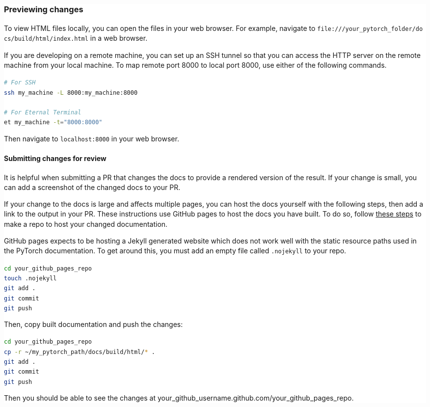 ### Previewing changes

To view HTML files locally, you can open the files in your web browser. For example,
navigate to `file:///your_pytorch_folder/docs/build/html/index.html` in a web
browser.

If you are developing on a remote machine, you can set up an SSH tunnel so that
you can access the HTTP server on the remote machine from your local machine. To map
remote port 8000 to local port 8000, use either of the following commands.

```bash
# For SSH
ssh my_machine -L 8000:my_machine:8000

# For Eternal Terminal
et my_machine -t="8000:8000"
```

Then navigate to `localhost:8000` in your web browser.

#### Submitting changes for review

It is helpful when submitting a PR that changes the docs to provide a rendered
version of the result. If your change is small, you can add a screenshot of the
changed docs to your PR.

If your change to the docs is large and affects multiple pages, you can host
the docs yourself with the following steps, then add a link to the output in your
PR. These instructions use GitHub pages to host the docs
you have built. To do so, follow [these steps](https://guides.github.com/features/pages/)
to make a repo to host your changed documentation.

GitHub pages expects to be hosting a Jekyll generated website which does not work
well with the static resource paths used in the PyTorch documentation. To get around
this, you must add an empty file called `.nojekyll` to your repo.

```bash
cd your_github_pages_repo
touch .nojekyll
git add .
git commit
git push
```

Then, copy built documentation and push the changes:

```bash
cd your_github_pages_repo
cp -r ~/my_pytorch_path/docs/build/html/* .
git add .
git commit
git push
```

Then you should be able to see the changes at your_github_username.github.com/your_github_pages_repo.
